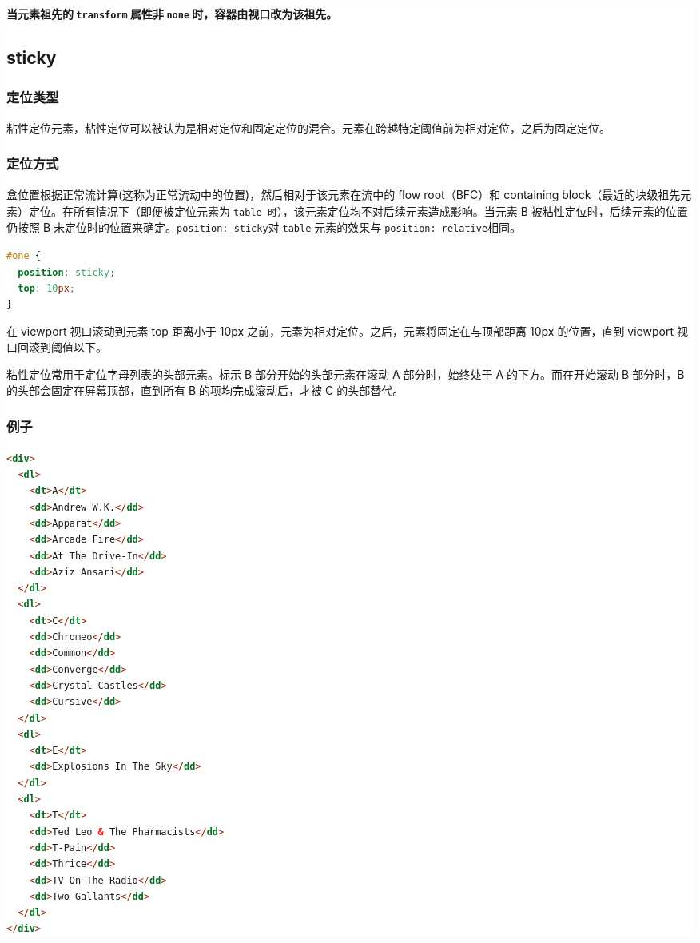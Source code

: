 **当元素祖先的 `transform` 属性非 `none` 时，容器由视口改为该祖先。**

## sticky

### 定位类型

粘性定位元素，粘性定位可以被认为是相对定位和固定定位的混合。元素在跨越特定阈值前为相对定位，之后为固定定位。

### 定位方式

盒位置根据正常流计算(这称为正常流动中的位置)，然后相对于该元素在流中的 flow root（BFC）和 containing block（最近的块级祖先元素）定位。在所有情况下（即便被定位元素为 `table 时`），该元素定位均不对后续元素造成影响。当元素 B 被粘性定位时，后续元素的位置仍按照 B 未定位时的位置来确定。`position: sticky`对 `table` 元素的效果与 `position: relative`相同。

```css
#one {
  position: sticky;
  top: 10px;
}
```

在 viewport 视口滚动到元素 top 距离小于 10px 之前，元素为相对定位。之后，元素将固定在与顶部距离 10px 的位置，直到 viewport 视口回滚到阈值以下。

粘性定位常用于定位字母列表的头部元素。标示 B 部分开始的头部元素在滚动 A 部分时，始终处于 A 的下方。而在开始滚动 B 部分时，B 的头部会固定在屏幕顶部，直到所有 B 的项均完成滚动后，才被 C 的头部替代。

### 例子

```html
<div>
  <dl>
    <dt>A</dt>
    <dd>Andrew W.K.</dd>
    <dd>Apparat</dd>
    <dd>Arcade Fire</dd>
    <dd>At The Drive-In</dd>
    <dd>Aziz Ansari</dd>
  </dl>
  <dl>
    <dt>C</dt>
    <dd>Chromeo</dd>
    <dd>Common</dd>
    <dd>Converge</dd>
    <dd>Crystal Castles</dd>
    <dd>Cursive</dd>
  </dl>
  <dl>
    <dt>E</dt>
    <dd>Explosions In The Sky</dd>
  </dl>
  <dl>
    <dt>T</dt>
    <dd>Ted Leo & The Pharmacists</dd>
    <dd>T-Pain</dd>
    <dd>Thrice</dd>
    <dd>TV On The Radio</dd>
    <dd>Two Gallants</dd>
  </dl>
</div>
```
